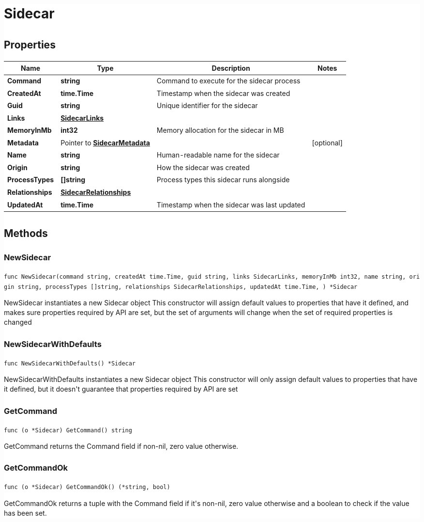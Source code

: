 # Sidecar

## Properties

Name | Type | Description | Notes
------------ | ------------- | ------------- | -------------
**Command** | **string** | Command to execute for the sidecar process | 
**CreatedAt** | **time.Time** | Timestamp when the sidecar was created | 
**Guid** | **string** | Unique identifier for the sidecar | 
**Links** | [**SidecarLinks**](SidecarLinks.md) |  | 
**MemoryInMb** | **int32** | Memory allocation for the sidecar in MB | 
**Metadata** | Pointer to [**SidecarMetadata**](SidecarMetadata.md) |  | [optional] 
**Name** | **string** | Human-readable name for the sidecar | 
**Origin** | **string** | How the sidecar was created | 
**ProcessTypes** | **[]string** | Process types this sidecar runs alongside | 
**Relationships** | [**SidecarRelationships**](SidecarRelationships.md) |  | 
**UpdatedAt** | **time.Time** | Timestamp when the sidecar was last updated | 

## Methods

### NewSidecar

`func NewSidecar(command string, createdAt time.Time, guid string, links SidecarLinks, memoryInMb int32, name string, origin string, processTypes []string, relationships SidecarRelationships, updatedAt time.Time, ) *Sidecar`

NewSidecar instantiates a new Sidecar object
This constructor will assign default values to properties that have it defined,
and makes sure properties required by API are set, but the set of arguments
will change when the set of required properties is changed

### NewSidecarWithDefaults

`func NewSidecarWithDefaults() *Sidecar`

NewSidecarWithDefaults instantiates a new Sidecar object
This constructor will only assign default values to properties that have it defined,
but it doesn't guarantee that properties required by API are set

### GetCommand

`func (o *Sidecar) GetCommand() string`

GetCommand returns the Command field if non-nil, zero value otherwise.

### GetCommandOk

`func (o *Sidecar) GetCommandOk() (*string, bool)`

GetCommandOk returns a tuple with the Command field if it's non-nil, zero value otherwise
and a boolean to check if the value has been set.

